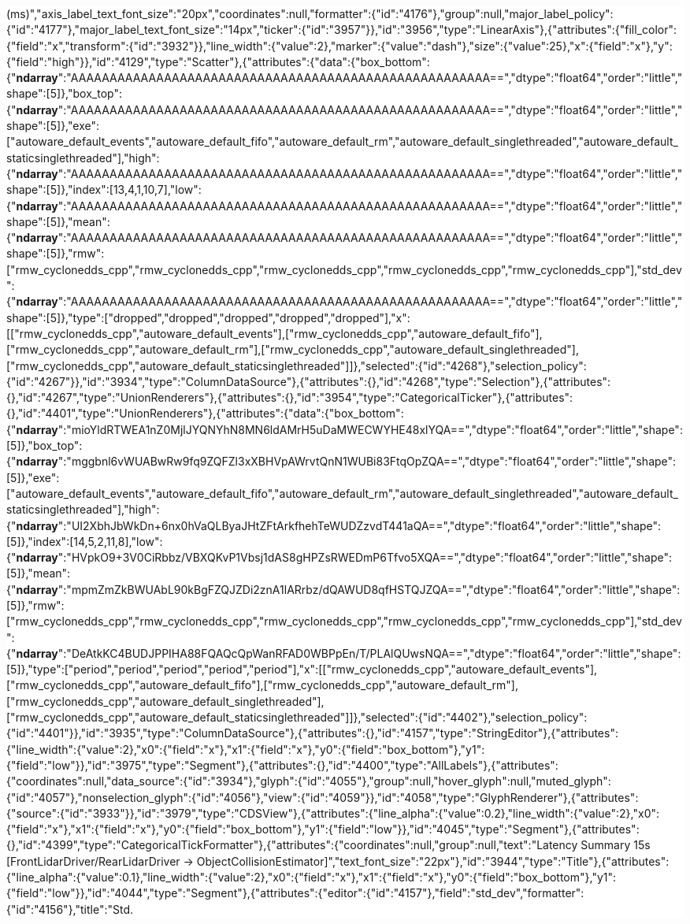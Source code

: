 (ms)","axis_label_text_font_size":"20px","coordinates":null,"formatter":{"id":"4176"},"group":null,"major_label_policy":{"id":"4177"},"major_label_text_font_size":"14px","ticker":{"id":"3957"}},"id":"3956","type":"LinearAxis"},{"attributes":{"fill_color":{"field":"x","transform":{"id":"3932"}},"line_width":{"value":2},"marker":{"value":"dash"},"size":{"value":25},"x":{"field":"x"},"y":{"field":"high"}},"id":"4129","type":"Scatter"},{"attributes":{"data":{"box_bottom":{"__ndarray__":"AAAAAAAAAAAAAAAAAAAAAAAAAAAAAAAAAAAAAAAAAAAAAAAAAAAAAA==","dtype":"float64","order":"little","shape":[5]},"box_top":{"__ndarray__":"AAAAAAAAAAAAAAAAAAAAAAAAAAAAAAAAAAAAAAAAAAAAAAAAAAAAAA==","dtype":"float64","order":"little","shape":[5]},"exe":["autoware_default_events","autoware_default_fifo","autoware_default_rm","autoware_default_singlethreaded","autoware_default_staticsinglethreaded"],"high":{"__ndarray__":"AAAAAAAAAAAAAAAAAAAAAAAAAAAAAAAAAAAAAAAAAAAAAAAAAAAAAA==","dtype":"float64","order":"little","shape":[5]},"index":[13,4,1,10,7],"low":{"__ndarray__":"AAAAAAAAAAAAAAAAAAAAAAAAAAAAAAAAAAAAAAAAAAAAAAAAAAAAAA==","dtype":"float64","order":"little","shape":[5]},"mean":{"__ndarray__":"AAAAAAAAAAAAAAAAAAAAAAAAAAAAAAAAAAAAAAAAAAAAAAAAAAAAAA==","dtype":"float64","order":"little","shape":[5]},"rmw":["rmw_cyclonedds_cpp","rmw_cyclonedds_cpp","rmw_cyclonedds_cpp","rmw_cyclonedds_cpp","rmw_cyclonedds_cpp"],"std_dev":{"__ndarray__":"AAAAAAAAAAAAAAAAAAAAAAAAAAAAAAAAAAAAAAAAAAAAAAAAAAAAAA==","dtype":"float64","order":"little","shape":[5]},"type":["dropped","dropped","dropped","dropped","dropped"],"x":[["rmw_cyclonedds_cpp","autoware_default_events"],["rmw_cyclonedds_cpp","autoware_default_fifo"],["rmw_cyclonedds_cpp","autoware_default_rm"],["rmw_cyclonedds_cpp","autoware_default_singlethreaded"],["rmw_cyclonedds_cpp","autoware_default_staticsinglethreaded"]]},"selected":{"id":"4268"},"selection_policy":{"id":"4267"}},"id":"3934","type":"ColumnDataSource"},{"attributes":{},"id":"4268","type":"Selection"},{"attributes":{},"id":"4267","type":"UnionRenderers"},{"attributes":{},"id":"3954","type":"CategoricalTicker"},{"attributes":{},"id":"4401","type":"UnionRenderers"},{"attributes":{"data":{"box_bottom":{"__ndarray__":"mioYldRTWEA1nZ0MjlJYQNYhN8MN6ldAMrH5uDaMWECWYHE48xlYQA==","dtype":"float64","order":"little","shape":[5]},"box_top":{"__ndarray__":"mggbnl6vWUABwRw9fq9ZQFZl3xXBHVpAWrvtQnN1WUBi83FtqOpZQA==","dtype":"float64","order":"little","shape":[5]},"exe":["autoware_default_events","autoware_default_fifo","autoware_default_rm","autoware_default_singlethreaded","autoware_default_staticsinglethreaded"],"high":{"__ndarray__":"UI2XbhJbWkDn+6nx0hVaQLByaJHtZFtArkfhehTeWUDZzvdT441aQA==","dtype":"float64","order":"little","shape":[5]},"index":[14,5,2,11,8],"low":{"__ndarray__":"HVpkO9+3V0CiRbbz/VBXQKvP1Vbsj1dAS8gHPZsRWEDmP6Tfvo5XQA==","dtype":"float64","order":"little","shape":[5]},"mean":{"__ndarray__":"mpmZmZkBWUAbL90kBgFZQJZDi2znA1lARrbz/dQAWUD8qfHSTQJZQA==","dtype":"float64","order":"little","shape":[5]},"rmw":["rmw_cyclonedds_cpp","rmw_cyclonedds_cpp","rmw_cyclonedds_cpp","rmw_cyclonedds_cpp","rmw_cyclonedds_cpp"],"std_dev":{"__ndarray__":"DeAtkKC4BUDJPPIHA88FQAQcQpWanRFAD0WBPpEn/T/PLAlQUwsNQA==","dtype":"float64","order":"little","shape":[5]},"type":["period","period","period","period","period"],"x":[["rmw_cyclonedds_cpp","autoware_default_events"],["rmw_cyclonedds_cpp","autoware_default_fifo"],["rmw_cyclonedds_cpp","autoware_default_rm"],["rmw_cyclonedds_cpp","autoware_default_singlethreaded"],["rmw_cyclonedds_cpp","autoware_default_staticsinglethreaded"]]},"selected":{"id":"4402"},"selection_policy":{"id":"4401"}},"id":"3935","type":"ColumnDataSource"},{"attributes":{},"id":"4157","type":"StringEditor"},{"attributes":{"line_width":{"value":2},"x0":{"field":"x"},"x1":{"field":"x"},"y0":{"field":"box_bottom"},"y1":{"field":"low"}},"id":"3975","type":"Segment"},{"attributes":{},"id":"4400","type":"AllLabels"},{"attributes":{"coordinates":null,"data_source":{"id":"3934"},"glyph":{"id":"4055"},"group":null,"hover_glyph":null,"muted_glyph":{"id":"4057"},"nonselection_glyph":{"id":"4056"},"view":{"id":"4059"}},"id":"4058","type":"GlyphRenderer"},{"attributes":{"source":{"id":"3933"}},"id":"3979","type":"CDSView"},{"attributes":{"line_alpha":{"value":0.2},"line_width":{"value":2},"x0":{"field":"x"},"x1":{"field":"x"},"y0":{"field":"box_bottom"},"y1":{"field":"low"}},"id":"4045","type":"Segment"},{"attributes":{},"id":"4399","type":"CategoricalTickFormatter"},{"attributes":{"coordinates":null,"group":null,"text":"Latency Summary 15s [FrontLidarDriver/RearLidarDriver -&gt; ObjectCollisionEstimator]","text_font_size":"22px"},"id":"3944","type":"Title"},{"attributes":{"line_alpha":{"value":0.1},"line_width":{"value":2},"x0":{"field":"x"},"x1":{"field":"x"},"y0":{"field":"box_bottom"},"y1":{"field":"low"}},"id":"4044","type":"Segment"},{"attributes":{"editor":{"id":"4157"},"field":"std_dev","formatter":{"id":"4156"},"title":"Std.